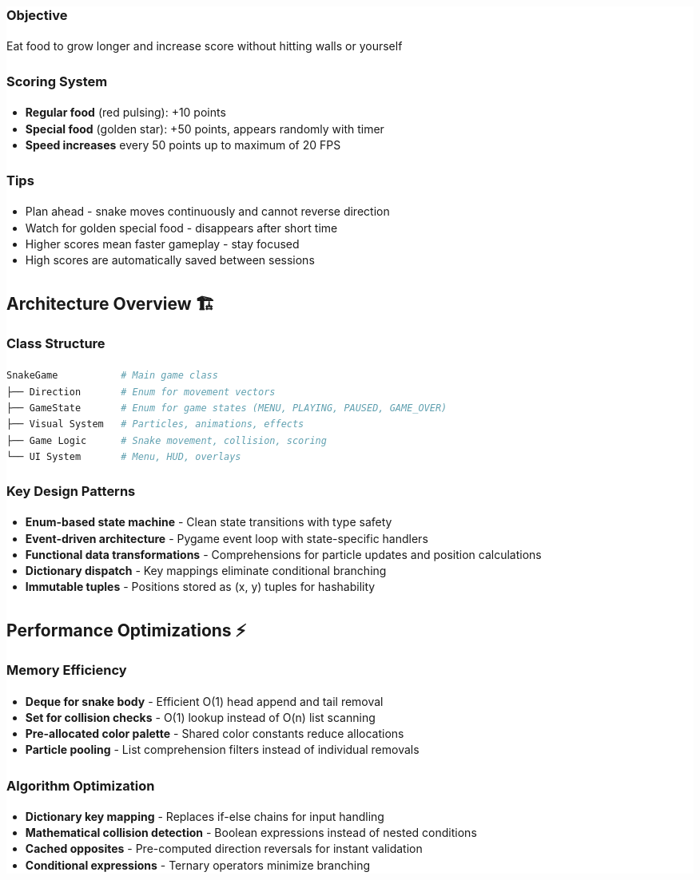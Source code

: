 ### Objective
Eat food to grow longer and increase score without hitting walls or yourself

### Scoring System
- **Regular food** (red pulsing): +10 points
- **Special food** (golden star): +50 points, appears randomly with timer
- **Speed increases** every 50 points up to maximum of 20 FPS

### Tips
- Plan ahead - snake moves continuously and cannot reverse direction
- Watch for golden special food - disappears after short time
- Higher scores mean faster gameplay - stay focused
- High scores are automatically saved between sessions

## Architecture Overview 🏗️

### Class Structure

```python
SnakeGame           # Main game class
├── Direction       # Enum for movement vectors
├── GameState       # Enum for game states (MENU, PLAYING, PAUSED, GAME_OVER)
├── Visual System   # Particles, animations, effects
├── Game Logic      # Snake movement, collision, scoring
└── UI System       # Menu, HUD, overlays
```

### Key Design Patterns
- **Enum-based state machine** - Clean state transitions with type safety
- **Event-driven architecture** - Pygame event loop with state-specific handlers
- **Functional data transformations** - Comprehensions for particle updates and position calculations
- **Dictionary dispatch** - Key mappings eliminate conditional branching
- **Immutable tuples** - Positions stored as (x, y) tuples for hashability

## Performance Optimizations ⚡

### Memory Efficiency
- **Deque for snake body** - Efficient O(1) head append and tail removal
- **Set for collision checks** - O(1) lookup instead of O(n) list scanning
- **Pre-allocated color palette** - Shared color constants reduce allocations
- **Particle pooling** - List comprehension filters instead of individual removals

### Algorithm Optimization
- **Dictionary key mapping** - Replaces if-else chains for input handling
- **Mathematical collision detection** - Boolean expressions instead of nested conditions
- **Cached opposites** - Pre-computed direction reversals for instant validation
- **Conditional expressions** - Ternary operators minimize branching
